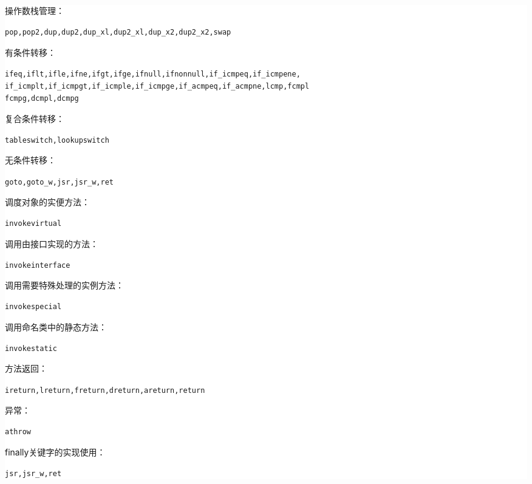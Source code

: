操作数栈管理：

```
pop,pop2,dup,dup2,dup_xl,dup2_xl,dup_x2,dup2_x2,swap
```

有条件转移：

```
ifeq,iflt,ifle,ifne,ifgt,ifge,ifnull,ifnonnull,if_icmpeq,if_icmpene,
if_icmplt,if_icmpgt,if_icmple,if_icmpge,if_acmpeq,if_acmpne,lcmp,fcmpl
fcmpg,dcmpl,dcmpg
```

复合条件转移：

```
tableswitch,lookupswitch
```

无条件转移：

```
goto,goto_w,jsr,jsr_w,ret
```

调度对象的实便方法：

```
invokevirtual
```

调用由接口实现的方法：

```
invokeinterface
```

调用需要特殊处理的实例方法：

```
invokespecial
```

调用命名类中的静态方法：

```
invokestatic
```

方法返回：

```
ireturn,lreturn,freturn,dreturn,areturn,return
```

异常：

```
athrow
```

finally关键字的实现使用：

```
jsr,jsr_w,ret
```

